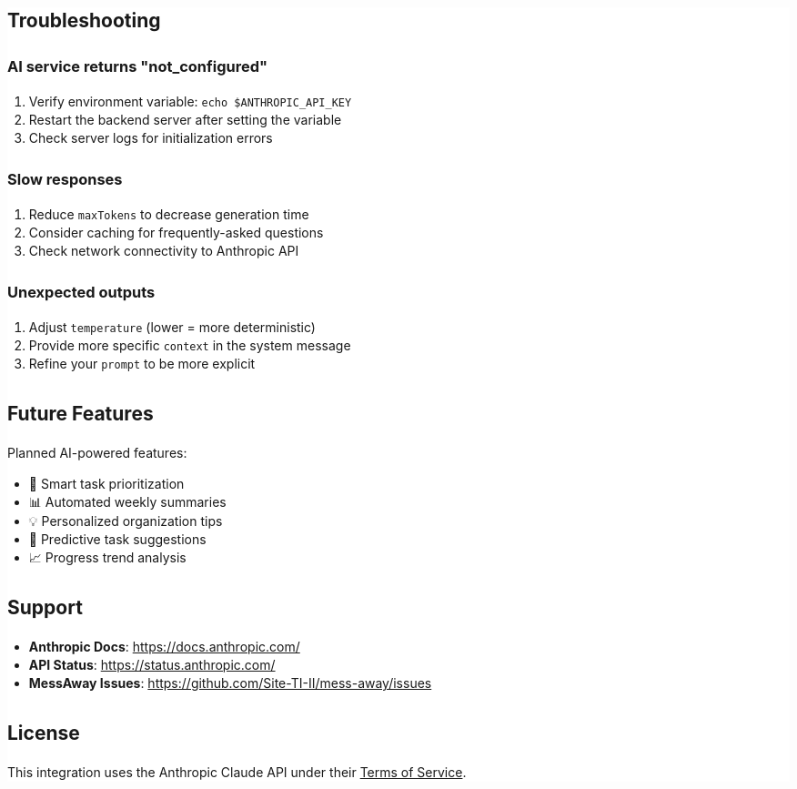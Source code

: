 ## Troubleshooting

### AI service returns "not_configured"
1. Verify environment variable: `echo $ANTHROPIC_API_KEY`
2. Restart the backend server after setting the variable
3. Check server logs for initialization errors

### Slow responses
1. Reduce `maxTokens` to decrease generation time
2. Consider caching for frequently-asked questions
3. Check network connectivity to Anthropic API

### Unexpected outputs
1. Adjust `temperature` (lower = more deterministic)
2. Provide more specific `context` in the system message
3. Refine your `prompt` to be more explicit

## Future Features

Planned AI-powered features:
- 🤖 Smart task prioritization
- 📊 Automated weekly summaries
- 💡 Personalized organization tips
- 🎯 Predictive task suggestions
- 📈 Progress trend analysis

## Support

- **Anthropic Docs**: https://docs.anthropic.com/
- **API Status**: https://status.anthropic.com/
- **MessAway Issues**: https://github.com/Site-TI-II/mess-away/issues

## License

This integration uses the Anthropic Claude API under their [Terms of Service](https://www.anthropic.com/legal/terms).
